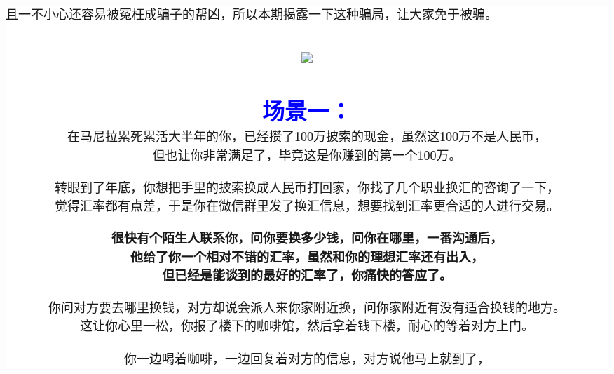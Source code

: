   <font face="微软雅黑"><font size="4">且一不小心还容易被冤枉成骗子的帮凶，所以本期揭露一下这种骗局，让大家免于被骗。</font></font> 
 </div> 
 <div align="center"> 
  <font face="微软雅黑"><font size="4"><br> </font></font> 
 </div> 
 <div align="center"> 
  <ignore_js_op> 
   <img aid="1325664" src="https://bbs.boniu123.cc/data/attachment/forum/202001/08/114507fcphodwpcqo13fhy.jpg" zoomfile="data/attachment/forum/202001/08/114507fcphodwpcqo13fhy.jpg" file="data/attachment/forum/202001/08/114507fcphodwpcqo13fhy.jpg" width="500" inpost="1"> 
   <div class="tip tip_4 aimg_tip" id="aimg_1325664_menu" style="position: absolute; display: none" disautofocus="true"> 
    <div class="xs0"> 
     <p><strong>u=3041991350,1818192155&amp;amp;fm=26&amp;amp;gp=0.jpg</strong> <em class="xg1">(32.7 KB, 下载次数: 0)</em></p> 
     <p> <a href="forum.php?mod=attachment&amp;aid=MTMyNTY2NHxiNWY3NGJlZHwxNTc4NTQ4MzA4fDB8NTQ4MjEw&amp;nothumb=yes" target="_blank">下载附件</a> &nbsp;<a href="javascript:;" onclick="showWindow(this.id, this.getAttribute('url'), 'get', 0);" id="savephoto_1325664" url="home.php?mod=spacecp&amp;ac=album&amp;op=saveforumphoto&amp;aid=1325664&amp;handlekey=savephoto_1325664">保存到相册</a> </p> 
     <p class="xg1 y"><span title="2020-1-8 11:45">昨天&nbsp;11:45</span> 上传</p> 
    </div> 
    <div class="tip_horn"></div> 
   </div> 
  </ignore_js_op> 
 </div>
 <br> 
 <br> 
 <div align="center"> 
  <font face="微软雅黑"><font size="6"><font color="#0000ff"><strong>场景一：</strong></font></font></font> 
 </div> 
 <div align="center"> 
  <font face="微软雅黑"><font size="4">在马尼拉累死累活大半年的你，已经攒了100万披索的现金，虽然这100万不是人民币，</font></font> 
 </div> 
 <div align="center"> 
  <font face="微软雅黑"><font size="4">但也让你非常满足了，毕竟这是你赚到的第一个100万。</font></font> 
 </div>
 <br> 
 <div align="center"> 
  <font face="微软雅黑"><font size="4">转眼到了年底，你想把手里的披索换成人民币打回家，你找了几个职业换汇的咨询了一下，</font></font> 
 </div> 
 <div align="center"> 
  <font face="微软雅黑"><font size="4">觉得汇率都有点差，于是你在微信群里发了换汇信息，想要找到汇率更合适的人进行交易。</font></font> 
 </div>
 <br> 
 <div align="center"> 
  <font face="微软雅黑"><font size="4"><strong>很快有个陌生人联系你，问你要换多少钱，问你在哪里，一番沟通后，</strong></font></font> 
 </div> 
 <div align="center"> 
  <font face="微软雅黑"><font size="4"><strong>他给了你一个相对不错的汇率，虽然和你的理想汇率还有出入，</strong></font></font> 
 </div> 
 <div align="center"> 
  <font face="微软雅黑"><font size="4"><strong>但已经是能谈到的最好的汇率了，你痛快的答应了。</strong></font></font> 
 </div>
 <br> 
 <div align="center"> 
  <font face="微软雅黑"><font size="4">你问对方要去哪里换钱，对方却说会派人来你家附近换，问你家附近有没有适合换钱的地方。</font></font> 
 </div> 
 <div align="center"> 
  <font face="微软雅黑"><font size="4">这让你心里一松，你报了楼下的咖啡馆，然后拿着钱下楼，耐心的等着对方上门。</font></font> 
 </div>
 <br> 
 <div align="center"> 
  <font face="微软雅黑"><font size="4">你一边喝着咖啡，一边回复着对方的信息，对方说他马上就到了，</font></font> 
 </div> 
 <div align="center"> 